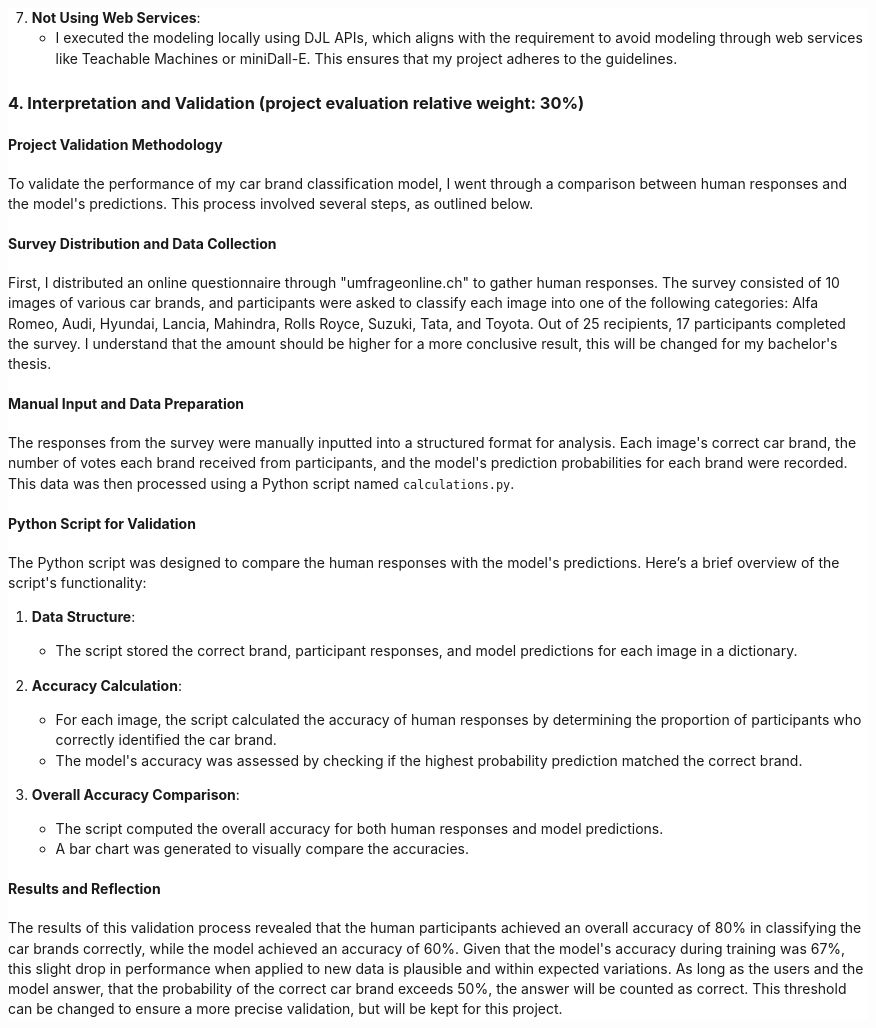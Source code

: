 7. **Not Using Web Services**:
    - I executed the modeling locally using DJL APIs, which aligns with the requirement to avoid modeling through web services like Teachable Machines or miniDall-E. This ensures that my project adheres to the guidelines.

### 4. Interpretation and Validation (project evaluation relative weight: 30%)

#### Project Validation Methodology

To validate the performance of my car brand classification model, I went through a comparison between human responses and the model's predictions. This process involved several steps, as outlined below.

#### Survey Distribution and Data Collection
First, I distributed an online questionnaire through "umfrageonline.ch" to gather human responses. The survey consisted of 10 images of various car brands, and participants were asked to classify each image into one of the following categories: Alfa Romeo, Audi, Hyundai, Lancia, Mahindra, Rolls Royce, Suzuki, Tata, and Toyota. Out of 25 recipients, 17 participants completed the survey. I understand that the amount should be higher for a more conclusive result, this will be changed for my bachelor's thesis.

#### Manual Input and Data Preparation
The responses from the survey were manually inputted into a structured format for analysis. Each image's correct car brand, the number of votes each brand received from participants, and the model's prediction probabilities for each brand were recorded. This data was then processed using a Python script named `calculations.py`.

#### Python Script for Validation
The Python script was designed to compare the human responses with the model's predictions. Here’s a brief overview of the script's functionality:

1. **Data Structure**:
    - The script stored the correct brand, participant responses, and model predictions for each image in a dictionary.

2. **Accuracy Calculation**:
    - For each image, the script calculated the accuracy of human responses by determining the proportion of participants who correctly identified the car brand.
    - The model's accuracy was assessed by checking if the highest probability prediction matched the correct brand.

3. **Overall Accuracy Comparison**:
    - The script computed the overall accuracy for both human responses and model predictions.
    - A bar chart was generated to visually compare the accuracies.

#### Results and Reflection
The results of this validation process revealed that the human participants achieved an overall accuracy of 80% in classifying the car brands correctly, while the model achieved an accuracy of 60%. Given that the model's accuracy during training was 67%, this slight drop in performance when applied to new data is plausible and within expected variations. As long as the users and the model answer, that the probability of the correct car brand exceeds 50%, the answer will be counted as correct. This threshold can be changed to ensure a more precise validation, but will be kept for this project.
